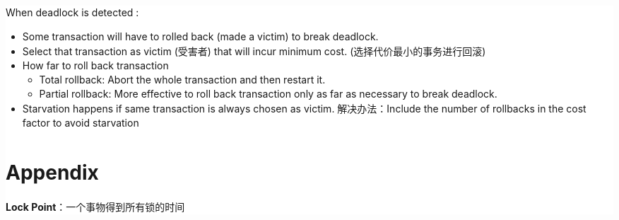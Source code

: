 When deadlock is detected :

* Some transaction will have to rolled back (made a victim) to break deadlock.  
* Select that transaction as victim (受害者) that will incur minimum cost. (选择代价最小的事务进行回滚)
* How far to roll back transaction
    * Total rollback: Abort the whole transaction and then restart it.
    * Partial rollback: More effective to roll back transaction only as far as necessary to break deadlock.
* Starvation happens if same transaction is always chosen as victim. 解决办法：Include the number of rollbacks in the cost factor to avoid starvation

# Appendix

**Lock Point**：一个事物得到所有锁的时间